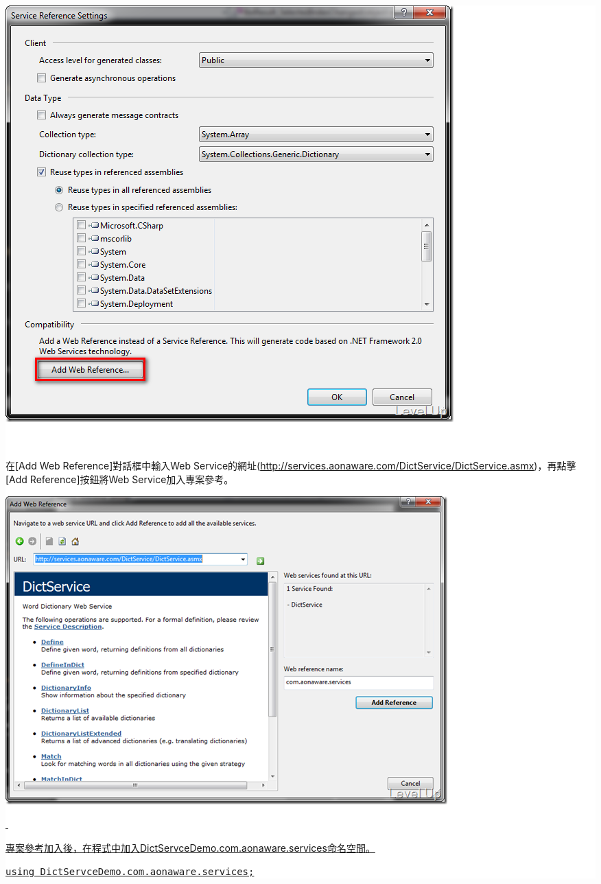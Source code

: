 <p><a href="http://files.dotblogs.com.tw/larrynung/1107/CDictService_BB21/image_8.png"><img style="border-right-width: 0px; border-top-width: 0px; border-bottom-width: 0px; border-left-width: 0px" border="0" alt="image" src="\images\posts\32134\image_thumb_3.png" width="653" height="607" /></a></p>  <p> </p>  <p>在[Add Web Reference]對話框中輸入Web Service的網址(<a href="http://services.aonaware.com/DictService/DictService.asmx">http://services.aonaware.com/DictService/DictService.asmx</a>)，再點擊[Add Reference]按鈕將Web Service加入專案參考。</p>  <p><a href="http://files.dotblogs.com.tw/larrynung/1107/CDictService_BB21/image_10.png"><img style="border-right-width: 0px; border-top-width: 0px; border-bottom-width: 0px; border-left-width: 0px" border="0" alt="image" src="\images\posts\32134\image_thumb_4.png" width="644" height="449" /></p>  <p> </p>  <p>專案參考加入後，在程式中加入DictServceDemo.com.aonaware.services命名空間。</p>
<div style="padding-bottom: 0px; margin: 0px; padding-left: 0px; padding-right: 0px; display: inline; float: none; padding-top: 0px" id="scid:812469c5-0cb0-4c63-8c15-c81123a09de7:732ca441-82a4-43f0-9bba-226ebf974e92" class="wlWriterSmartContent"><pre name="code" class="c#">using DictServceDemo.com.aonaware.services;</pre></div>
